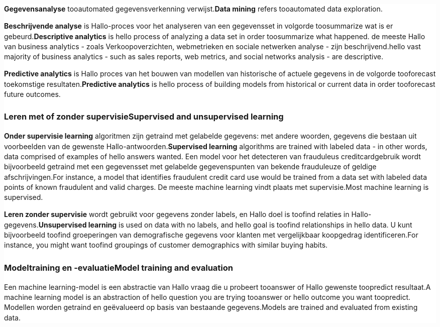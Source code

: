 <span data-ttu-id="8d6b7-151">**Gegevensanalyse** tooautomated gegevensverkenning verwijst.</span><span class="sxs-lookup"><span data-stu-id="8d6b7-151">**Data mining** refers tooautomated data exploration.</span></span>

<span data-ttu-id="8d6b7-152">**Beschrijvende analyse** is Hallo-proces voor het analyseren van een gegevensset in volgorde toosummarize wat is er gebeurd.</span><span class="sxs-lookup"><span data-stu-id="8d6b7-152">**Descriptive analytics** is hello process of analyzing a data set in order toosummarize what happened.</span></span> <span data-ttu-id="8d6b7-153">de meeste Hallo van business analytics - zoals Verkoopoverzichten, webmetrieken en sociale netwerken analyse - zijn beschrijvend.</span><span class="sxs-lookup"><span data-stu-id="8d6b7-153">hello vast majority of business analytics - such as sales reports, web metrics, and social networks analysis - are descriptive.</span></span>

<span data-ttu-id="8d6b7-154">**Predictive analytics** is Hallo proces van het bouwen van modellen van historische of actuele gegevens in de volgorde tooforecast toekomstige resultaten.</span><span class="sxs-lookup"><span data-stu-id="8d6b7-154">**Predictive analytics** is hello process of building models from historical or current data in order tooforecast future outcomes.</span></span>

### <a name="supervised-and-unsupervised-learning"></a><span data-ttu-id="8d6b7-155">Leren met of zonder supervisie</span><span class="sxs-lookup"><span data-stu-id="8d6b7-155">Supervised and unsupervised learning</span></span>
 <span data-ttu-id="8d6b7-156">**Onder supervisie learning** algoritmen zijn getraind met gelabelde gegevens: met andere woorden, gegevens die bestaan uit voorbeelden van de gewenste Hallo-antwoorden.</span><span class="sxs-lookup"><span data-stu-id="8d6b7-156">**Supervised learning** algorithms are trained with labeled data - in other words, data comprised of examples of hello answers wanted.</span></span> <span data-ttu-id="8d6b7-157">Een model voor het detecteren van frauduleus creditcardgebruik wordt bijvoorbeeld getraind met een gegevensset met gelabelde gegevenspunten van bekende frauduleuze of geldige afschrijvingen.</span><span class="sxs-lookup"><span data-stu-id="8d6b7-157">For instance, a model that identifies fraudulent credit card use would be trained from a data set with labeled data points of known fraudulent and valid charges.</span></span> <span data-ttu-id="8d6b7-158">De meeste machine learning vindt plaats met supervisie.</span><span class="sxs-lookup"><span data-stu-id="8d6b7-158">Most machine learning is supervised.</span></span>

 <span data-ttu-id="8d6b7-159">**Leren zonder supervisie** wordt gebruikt voor gegevens zonder labels, en Hallo doel is toofind relaties in Hallo-gegevens.</span><span class="sxs-lookup"><span data-stu-id="8d6b7-159">**Unsupervised learning** is used on data with no labels, and hello goal is toofind relationships in hello data.</span></span> <span data-ttu-id="8d6b7-160">U kunt bijvoorbeeld toofind groeperingen van demografische gegevens voor klanten met vergelijkbaar koopgedrag identificeren.</span><span class="sxs-lookup"><span data-stu-id="8d6b7-160">For instance, you might want toofind groupings of customer demographics with similar buying habits.</span></span>

### <a name="model-training-and-evaluation"></a><span data-ttu-id="8d6b7-161">Modeltraining en -evaluatie</span><span class="sxs-lookup"><span data-stu-id="8d6b7-161">Model training and evaluation</span></span>
<span data-ttu-id="8d6b7-162">Een machine learning-model is een abstractie van Hallo vraag die u probeert tooanswer of Hallo gewenste toopredict resultaat.</span><span class="sxs-lookup"><span data-stu-id="8d6b7-162">A machine learning model is an abstraction of hello question you are trying tooanswer or hello outcome you want toopredict.</span></span> <span data-ttu-id="8d6b7-163">Modellen worden getraind en geëvalueerd op basis van bestaande gegevens.</span><span class="sxs-lookup"><span data-stu-id="8d6b7-163">Models are trained and evaluated from existing data.</span></span>
